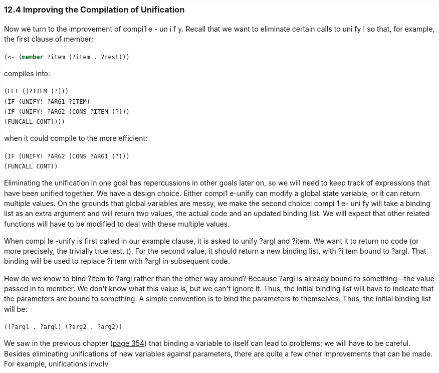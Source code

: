 <a id='page-401'></a>

### 12.4 Improving the Compilation of Unification 

Now we turn to the improvement of compi1 e - un i f y. Recall that we want to eliminate 
certain calls to uni fy ! so that, for example, the first clause of member: 

``` lisp
(<- (member ?item (?item . ?rest))) 
```

compiles into: 

``` lisp
(LET ((?ITEM (?))) 
(IF (UNIFY! ?ARG1 ?ITEM) 
(IF (UNIFY! ?ARG2 (CONS ?ITEM (?))) 
(FUNCALL CONT)))) 
```

when it could compile to the more efficient: 

``` lisp
(IF (UNIFY! ?ARG2 (CONS ?ARG1 (?))) 
(FUNCALL CONT)) 
```

Eliminating the unification in one goal has repercussions in other goals later on, so 
we will need to keep track of expressions that have been unified together. We have 
a design choice. Either compi1 e-unify can modify a global state variable, or it can 
return multiple values. On the grounds that global variables are messy, we make the 
second choice: compi 1 e- uni fy will take a binding list as an extra argument and will 
return two values, the actual code and an updated binding list. We will expect that 
other related functions will have to be modified to deal with these multiple values. 

When compi le -unify is first called in our example clause, it is asked to unify 
?argl and ?item. We want it to return no code (or more precisely, the trivially true 
test, t). For the second value, it should return a new binding list, with ?i tem bound 
to ?argl. That binding will be used to replace ?i tem with ?argl in subsequent code. 

How do we know to bind ?item to ?argl rather than the other way around? 
Because ?argl is already bound to something—the value passed in to member. We 
don't know what this value is, but we can't ignore it. Thus, the initial binding list will 
have to indicate that the parameters are bound to something. A simple convention 
is to bind the parameters to themselves. Thus, the initial binding list will be: 

``` lisp
((?argl . ?argl) (?arg2 . ?arg2)) 
```

We saw in the previous chapter ([page 354](chapter11.md#page-354)) that binding a variable to itself can lead to 
problems; we will have to be careful. 
Besides eliminating unifications of new variables against parameters, there are 
quite a few other improvements that can be made. For example, unifications involv


<a id='page-402'></a>

